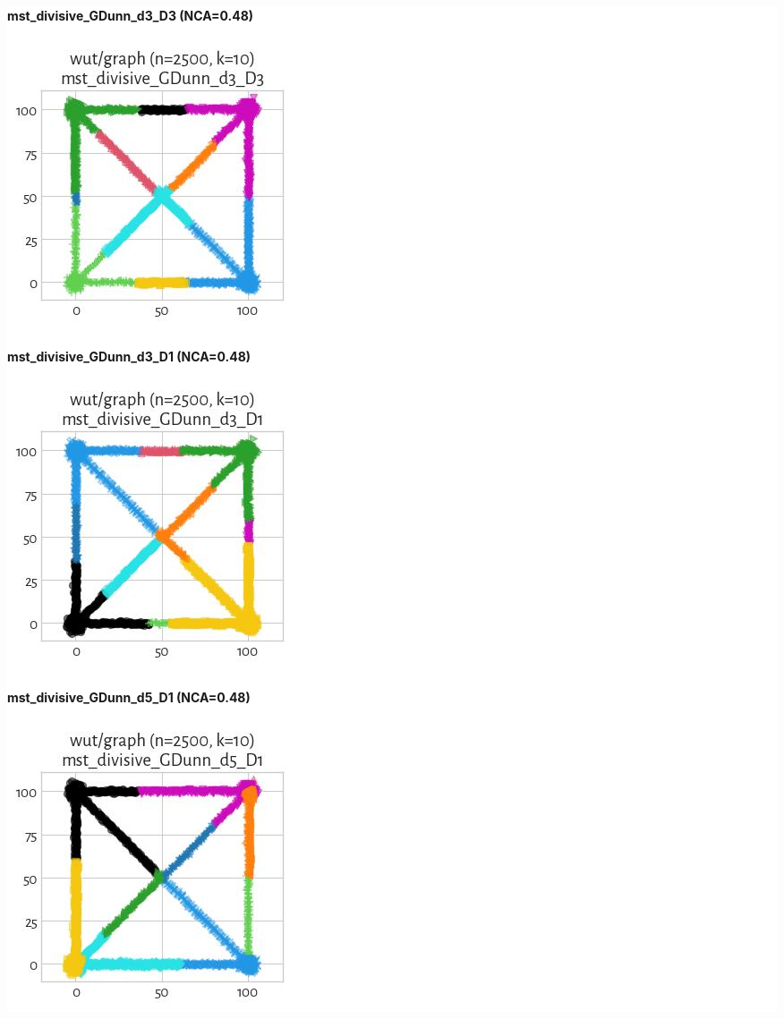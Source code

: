 

#### mst_divisive_GDunn_d3_D3 (NCA=0.48)

![](wut/graph.result10.mst_divisive_GDunn_d3_D3.jpg)



#### mst_divisive_GDunn_d3_D1 (NCA=0.48)

![](wut/graph.result10.mst_divisive_GDunn_d3_D1.jpg)



#### mst_divisive_GDunn_d5_D1 (NCA=0.48)

![](wut/graph.result10.mst_divisive_GDunn_d5_D1.jpg)
